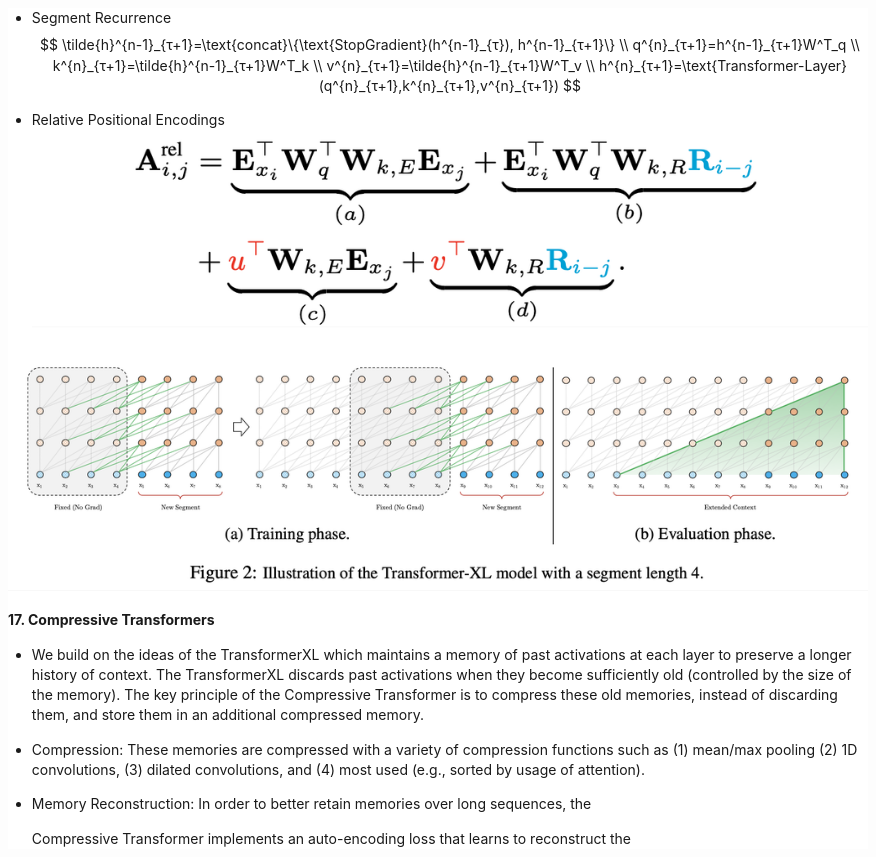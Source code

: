 - Segment Recurrence
  $$
  \tilde{h}^{n-1}_{τ+1}=\text{concat}\{\text{StopGradient}(h^{n-1}_{τ}), h^{n-1}_{τ+1}\} \\
  q^{n}_{τ+1}=h^{n-1}_{τ+1}W^T_q \\
  k^{n}_{τ+1}=\tilde{h}^{n-1}_{τ+1}W^T_k \\
  v^{n}_{τ+1}=\tilde{h}^{n-1}_{τ+1}W^T_v \\
  h^{n}_{τ+1}=\text{Transformer-Layer}(q^{n}_{τ+1},k^{n}_{τ+1},v^{n}_{τ+1})
  $$

- Relative Positional Encodings
  ![](./assets/Transformer-XL_04.png)

![](./assets/Transformer-XL_02.png)



**17. Compressive Transformers**

- We build on the ideas of the TransformerXL which maintains a memory of past activations at each layer to preserve a longer history of context. The TransformerXL discards past activations when they become sufficiently old (controlled by the size of the memory). The key principle of the Compressive Transformer is to compress these old memories, instead of discarding them, and store them in an additional compressed memory.

- Compression: These memories are compressed with a variety of compression functions such as (1) mean/max pooling (2) 1D convolutions, (3) dilated convolutions, and (4) most used (e.g., sorted by usage of attention).

- Memory Reconstruction: In order to better retain memories over long sequences, the

  Compressive Transformer implements an auto-encoding loss that learns to reconstruct the
